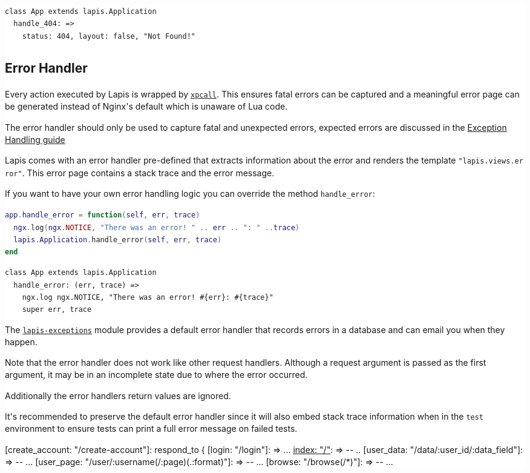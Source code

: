```moon
class App extends lapis.Application
  handle_404: =>
    status: 404, layout: false, "Not Found!"
```

## Error Handler

Every action executed by Lapis is wrapped by [`xpcall`][1]. This ensures fatal
errors can be captured and a meaningful error page can be generated instead of
Nginx's default which is unaware of Lua code.

The error handler should only be used to capture fatal and unexpected errors,
expected errors are discussed in the [Exception Handling
guide]($root/reference/exception_handling.html)

Lapis comes with an error handler pre-defined that extracts information about
the error and renders the template `"lapis.views.error"`. This error page
contains a stack trace and the error message.

If you want to have your own error handling logic you can override the method
`handle_error`:

```lua
app.handle_error = function(self, err, trace)
  ngx.log(ngx.NOTICE, "There was an error! " .. err .. ": " ..trace)
  lapis.Application.handle_error(self, err, trace)
end
```

```moon
class App extends lapis.Application
  handle_error: (err, trace) =>
    ngx.log ngx.NOTICE, "There was an error! #{err}: #{trace}"
    super err, trace
```

The [`lapis-exceptions`][2] module provides a default error handler that
records errors in a database and can email you when they happen.

Note that the error handler does not work like other request handlers. Although
a request argument is passed as the first argument, it may be in an incomplete
state due to where the error occurred.

Additionally the error handlers return values are ignored.

It's recommended to preserve the default error handler since it will also embed
stack trace information when in the `test` environment to ensure tests can print
a full error message on failed tests.

[1]: http://www.lua.org/manual/5.1/manual.html#pdf-xpcall
[2]: https://github.com/leafo/lapis-exceptions


  [index: "/"]: =>
  [user_profile: "/user/:name"]: =>
  [create_account: "/create-account"]: respond_to {
  [login: "/login"]: => ...
  [index: "/"]: => -- ..
  [user_data: "/data/:user_id/:data_field"]: => -- ...
  [user_page: "/user/:username(/:page)(.:format)"]: => -- ...
  [browse: "/browse(/*)"]: => -- ...